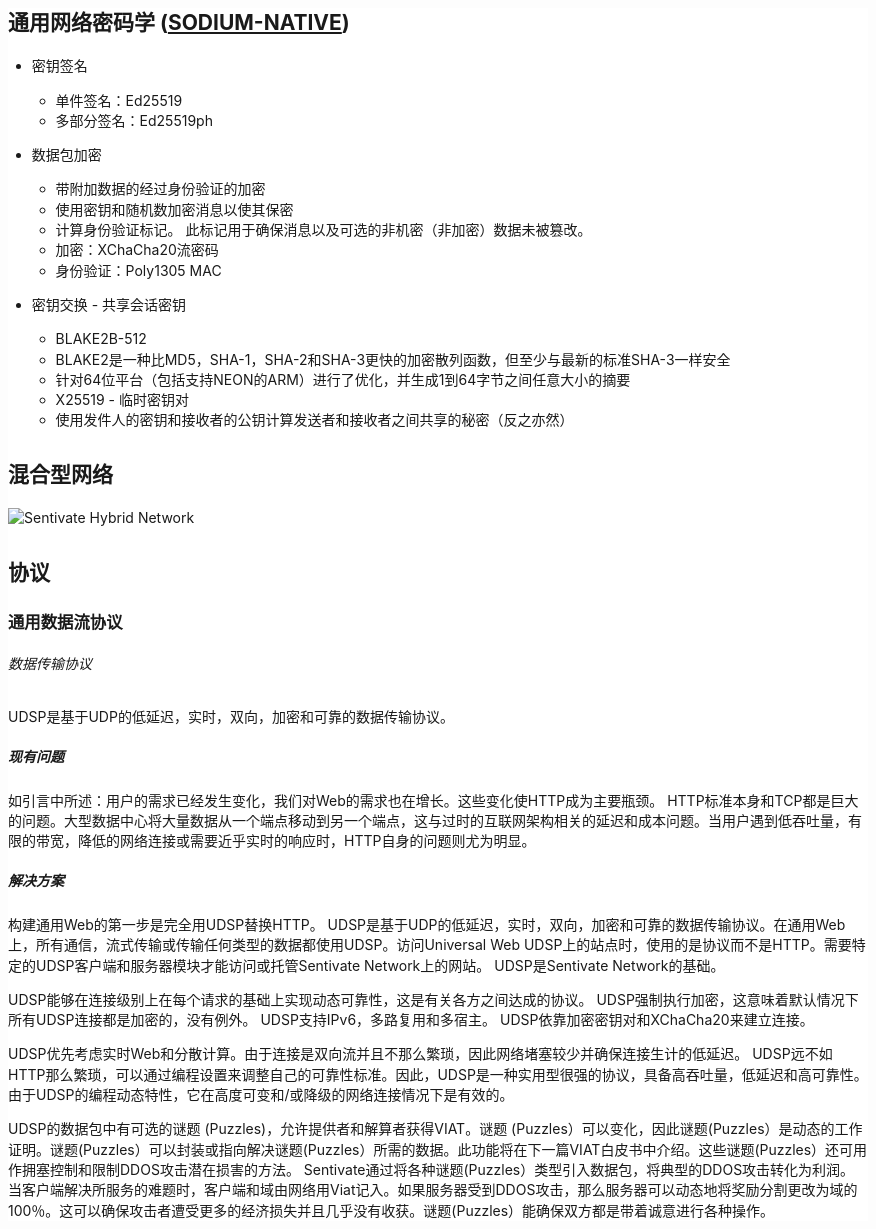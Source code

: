 ## 通用网络密码学 ([SODIUM-NATIVE](https://github.com/sodium-friends/sodium-native))
-  密钥签名
    -   单件签名：Ed25519
    -   多部分签名：Ed25519ph

-  数据包加密
      -   带附加数据的经过身份验证的加密
    -   使用密钥和随机数加密消息以使其保密
    -   计算身份验证标记。 此标记用于确保消息以及可选的非机密（非加密）数据未被篡改。
    -   加密：XChaCha20流密码
    -   身份验证：Poly1305 MAC

-  密钥交换 - 共享会话密钥
    -   BLAKE2B-512
      -   BLAKE2是一种比MD5，SHA-1，SHA-2和SHA-3更快的加密散列函数，但至少与最新的标准SHA-3一样安全
      -   针对64位平台（包括支持NEON的ARM）进行了优化，并生成1到64字节之间任意大小的摘要
    -   X25519  - 临时密钥对
      -   使用发件人的密钥和接收者的公钥计算发送者和接收者之间共享的秘密（反之亦然）

## 混合型网络
![Sentivate Hybrid Network](https://github.com/sentivate/Sentivate-Network-White-Paper/blob/master/images/Chinese_01.png)

## 协议

### 通用数据流协议

###### 数据传输协议

UDSP是基于UDP的低延迟，实时，双向，加密和可靠的数据传输协议。 

##### 现有问题
如引言中所述：用户的需求已经发生变化，我们对Web的需求也在增长。这些变化使HTTP成为主要瓶颈。 HTTP标准本身和TCP都是巨大的问题。大型数据中心将大量数据从一个端点移动到另一个端点，这与过时的互联网架构相关的延迟和成本问题。当用户遇到低吞吐量，有限的带宽，降低的网络连接或需要近乎实时的响应时，HTTP自身的问题则尤为明显。

##### 解决方案
构建通用Web的第一步是完全用UDSP替换HTTP。 UDSP是基于UDP的低延迟，实时，双向，加密和可靠的数据传输协议。在通用Web上，所有通信，流式传输或传输任何类型的数据都使用UDSP。访问Universal Web UDSP上的站点时，使用的是协议而不是HTTP。需要特定的UDSP客户端和服务器模块才能访问或托管Sentivate Network上的网站。 UDSP是Sentivate Network的基础。

UDSP能够在连接级别上在每个请求的基础上实现动态可靠性，这是有关各方之间达成的协议。 UDSP强制执行加密，这意味着默认情况下所有UDSP连接都是加密的，没有例外。 UDSP支持IPv6，多路复用和多宿主。 UDSP依靠加密密钥对和XChaCha20来建立连接。

UDSP优先考虑实时Web和分散计算。由于连接是双向流并且不那么繁琐，因此网络堵塞较少并确保连接生计的低延迟。 UDSP远不如HTTP那么繁琐，可以通过编程设置来调整自己的可靠性标准。因此，UDSP是一种实用型很强的协议，具备高吞吐量，低延迟和高可靠性。由于UDSP的编程动态特性，它在高度可变和/或降级的网络连接情况下是有效的。

UDSP的数据包中有可选的谜题 (Puzzles)，允许提供者和解算者获得VIAT。谜题 (Puzzles）可以变化，因此谜题(Puzzles）是动态的工作证明。谜题(Puzzles）可以封装或指向解决谜题(Puzzles）所需的数据。此功能将在下一篇VIAT白皮书中介绍。这些谜题(Puzzles）还可用作拥塞控制和限制DDOS攻击潜在损害的方法。 Sentivate通过将各种谜题(Puzzles）类型引入数据包，将典型的DDOS攻击转化为利润。当客户端解决所服务的难题时，客户端和域由网络用Viat记入。如果服务器受到DDOS攻击，那么服务器可以动态地将奖励分割更改为域的100％。这可以确保攻击者遭受更多的经济损失并且几乎没有收获。谜题(Puzzles）能确保双方都是带着诚意进行各种操作。

